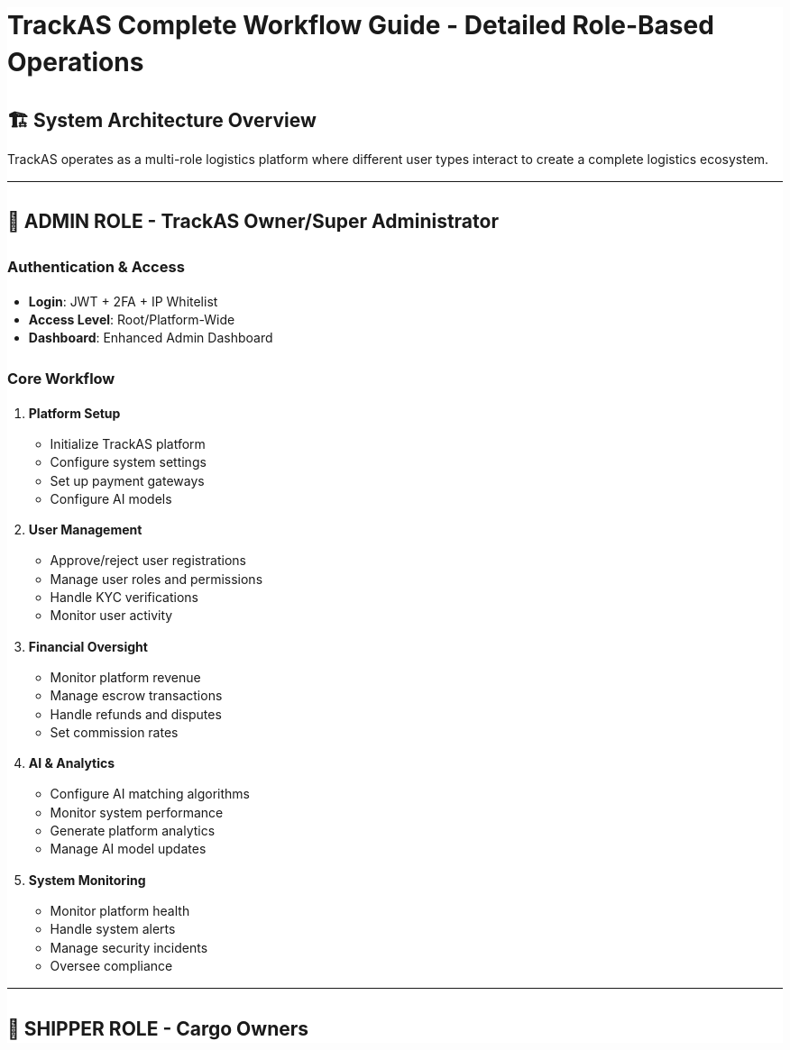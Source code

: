 # TrackAS Complete Workflow Guide - Detailed Role-Based Operations

## 🏗️ **System Architecture Overview**

TrackAS operates as a multi-role logistics platform where different user types interact to create a complete logistics ecosystem.

---

## 👑 **ADMIN ROLE - TrackAS Owner/Super Administrator**

### **Authentication & Access**
- **Login**: JWT + 2FA + IP Whitelist
- **Access Level**: Root/Platform-Wide
- **Dashboard**: Enhanced Admin Dashboard

### **Core Workflow**
1. **Platform Setup**
   - Initialize TrackAS platform
   - Configure system settings
   - Set up payment gateways
   - Configure AI models

2. **User Management**
   - Approve/reject user registrations
   - Manage user roles and permissions
   - Handle KYC verifications
   - Monitor user activity

3. **Financial Oversight**
   - Monitor platform revenue
   - Manage escrow transactions
   - Handle refunds and disputes
   - Set commission rates

4. **AI & Analytics**
   - Configure AI matching algorithms
   - Monitor system performance
   - Generate platform analytics
   - Manage AI model updates

5. **System Monitoring**
   - Monitor platform health
   - Handle system alerts
   - Manage security incidents
   - Oversee compliance

---

## 🚚 **SHIPPER ROLE - Cargo Owners**
